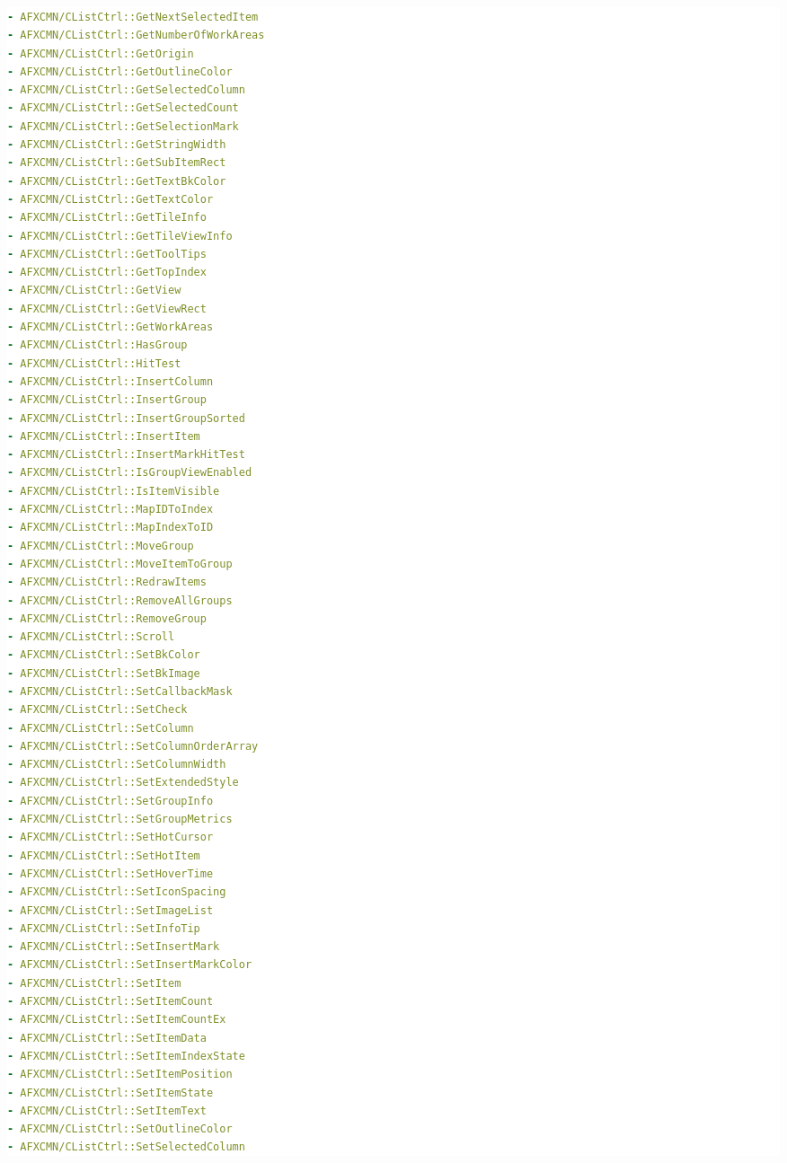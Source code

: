 ```yaml
- AFXCMN/CListCtrl::GetNextSelectedItem
- AFXCMN/CListCtrl::GetNumberOfWorkAreas
- AFXCMN/CListCtrl::GetOrigin
- AFXCMN/CListCtrl::GetOutlineColor
- AFXCMN/CListCtrl::GetSelectedColumn
- AFXCMN/CListCtrl::GetSelectedCount
- AFXCMN/CListCtrl::GetSelectionMark
- AFXCMN/CListCtrl::GetStringWidth
- AFXCMN/CListCtrl::GetSubItemRect
- AFXCMN/CListCtrl::GetTextBkColor
- AFXCMN/CListCtrl::GetTextColor
- AFXCMN/CListCtrl::GetTileInfo
- AFXCMN/CListCtrl::GetTileViewInfo
- AFXCMN/CListCtrl::GetToolTips
- AFXCMN/CListCtrl::GetTopIndex
- AFXCMN/CListCtrl::GetView
- AFXCMN/CListCtrl::GetViewRect
- AFXCMN/CListCtrl::GetWorkAreas
- AFXCMN/CListCtrl::HasGroup
- AFXCMN/CListCtrl::HitTest
- AFXCMN/CListCtrl::InsertColumn
- AFXCMN/CListCtrl::InsertGroup
- AFXCMN/CListCtrl::InsertGroupSorted
- AFXCMN/CListCtrl::InsertItem
- AFXCMN/CListCtrl::InsertMarkHitTest
- AFXCMN/CListCtrl::IsGroupViewEnabled
- AFXCMN/CListCtrl::IsItemVisible
- AFXCMN/CListCtrl::MapIDToIndex
- AFXCMN/CListCtrl::MapIndexToID
- AFXCMN/CListCtrl::MoveGroup
- AFXCMN/CListCtrl::MoveItemToGroup
- AFXCMN/CListCtrl::RedrawItems
- AFXCMN/CListCtrl::RemoveAllGroups
- AFXCMN/CListCtrl::RemoveGroup
- AFXCMN/CListCtrl::Scroll
- AFXCMN/CListCtrl::SetBkColor
- AFXCMN/CListCtrl::SetBkImage
- AFXCMN/CListCtrl::SetCallbackMask
- AFXCMN/CListCtrl::SetCheck
- AFXCMN/CListCtrl::SetColumn
- AFXCMN/CListCtrl::SetColumnOrderArray
- AFXCMN/CListCtrl::SetColumnWidth
- AFXCMN/CListCtrl::SetExtendedStyle
- AFXCMN/CListCtrl::SetGroupInfo
- AFXCMN/CListCtrl::SetGroupMetrics
- AFXCMN/CListCtrl::SetHotCursor
- AFXCMN/CListCtrl::SetHotItem
- AFXCMN/CListCtrl::SetHoverTime
- AFXCMN/CListCtrl::SetIconSpacing
- AFXCMN/CListCtrl::SetImageList
- AFXCMN/CListCtrl::SetInfoTip
- AFXCMN/CListCtrl::SetInsertMark
- AFXCMN/CListCtrl::SetInsertMarkColor
- AFXCMN/CListCtrl::SetItem
- AFXCMN/CListCtrl::SetItemCount
- AFXCMN/CListCtrl::SetItemCountEx
- AFXCMN/CListCtrl::SetItemData
- AFXCMN/CListCtrl::SetItemIndexState
- AFXCMN/CListCtrl::SetItemPosition
- AFXCMN/CListCtrl::SetItemState
- AFXCMN/CListCtrl::SetItemText
- AFXCMN/CListCtrl::SetOutlineColor
- AFXCMN/CListCtrl::SetSelectedColumn
```
